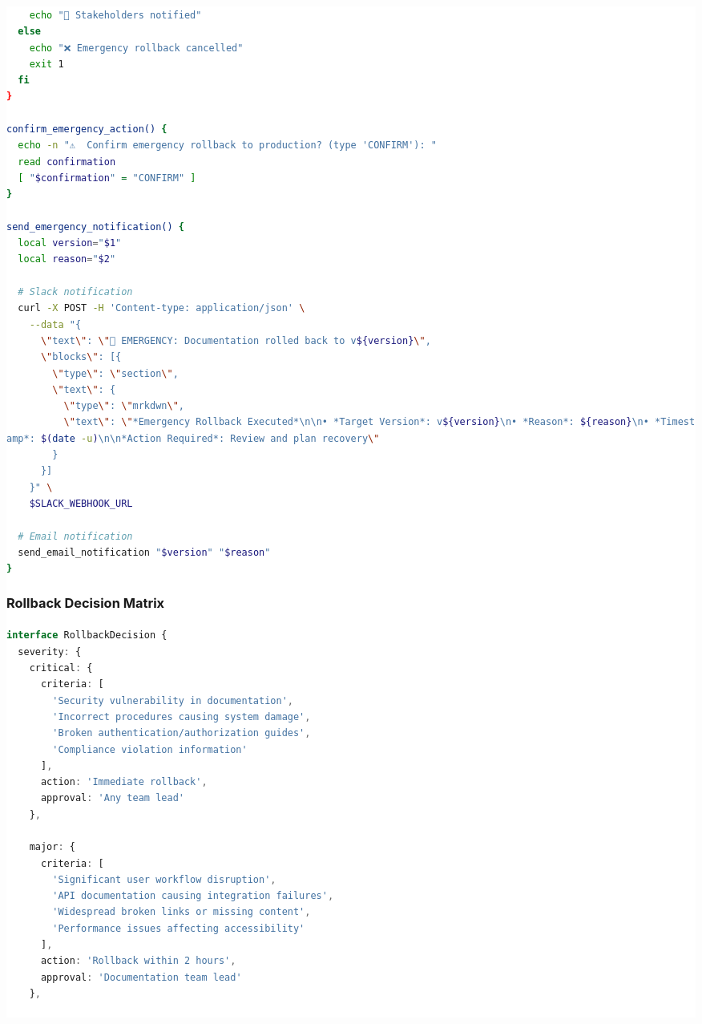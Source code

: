 ```bash
    echo "📧 Stakeholders notified"
  else
    echo "❌ Emergency rollback cancelled"
    exit 1
  fi
}

confirm_emergency_action() {
  echo -n "⚠️  Confirm emergency rollback to production? (type 'CONFIRM'): "
  read confirmation
  [ "$confirmation" = "CONFIRM" ]
}

send_emergency_notification() {
  local version="$1"
  local reason="$2"
  
  # Slack notification
  curl -X POST -H 'Content-type: application/json' \
    --data "{
      \"text\": \"🚨 EMERGENCY: Documentation rolled back to v${version}\",
      \"blocks\": [{
        \"type\": \"section\",
        \"text\": {
          \"type\": \"mrkdwn\",
          \"text\": \"*Emergency Rollback Executed*\n\n• *Target Version*: v${version}\n• *Reason*: ${reason}\n• *Timestamp*: $(date -u)\n\n*Action Required*: Review and plan recovery\"
        }
      }]
    }" \
    $SLACK_WEBHOOK_URL
    
  # Email notification  
  send_email_notification "$version" "$reason"
}
```

### Rollback Decision Matrix
```typescript
interface RollbackDecision {
  severity: {
    critical: {
      criteria: [
        'Security vulnerability in documentation',
        'Incorrect procedures causing system damage',
        'Broken authentication/authorization guides',
        'Compliance violation information'
      ],
      action: 'Immediate rollback',
      approval: 'Any team lead'
    },
    
    major: {
      criteria: [
        'Significant user workflow disruption',
        'API documentation causing integration failures',
        'Widespread broken links or missing content',
        'Performance issues affecting accessibility'
      ],
      action: 'Rollback within 2 hours',
      approval: 'Documentation team lead'
    },
    
```